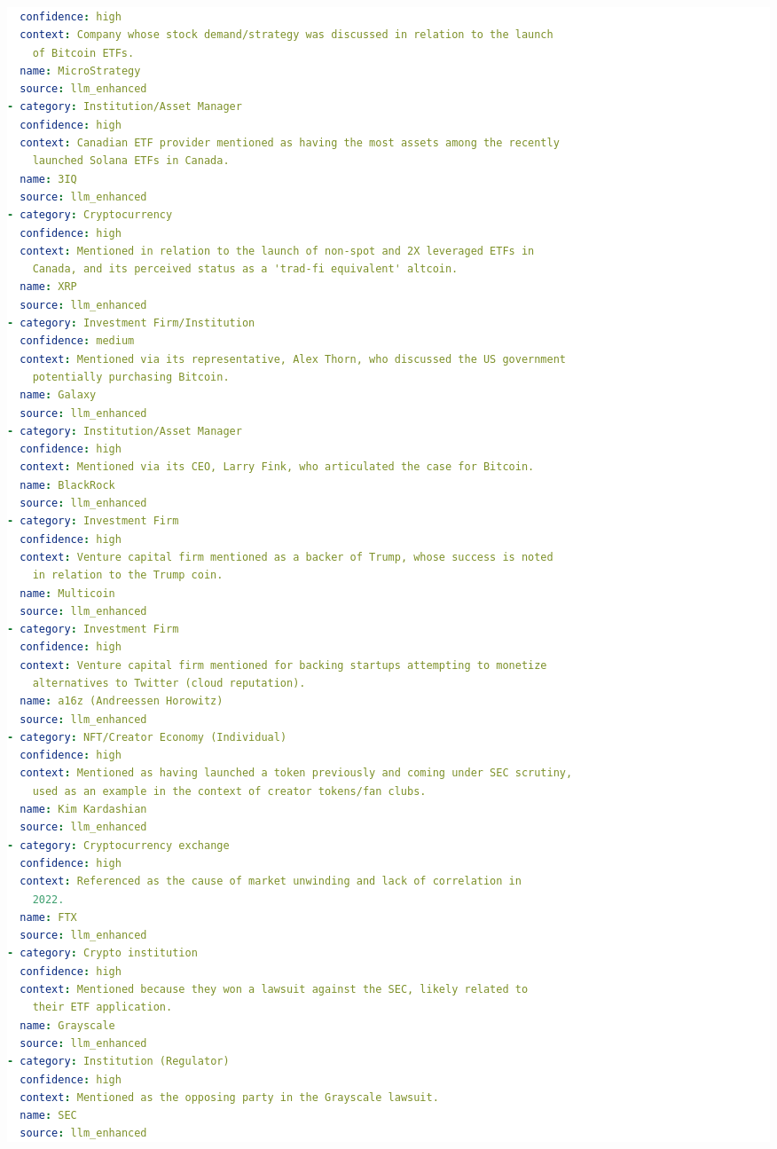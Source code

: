 ```yaml
  confidence: high
  context: Company whose stock demand/strategy was discussed in relation to the launch
    of Bitcoin ETFs.
  name: MicroStrategy
  source: llm_enhanced
- category: Institution/Asset Manager
  confidence: high
  context: Canadian ETF provider mentioned as having the most assets among the recently
    launched Solana ETFs in Canada.
  name: 3IQ
  source: llm_enhanced
- category: Cryptocurrency
  confidence: high
  context: Mentioned in relation to the launch of non-spot and 2X leveraged ETFs in
    Canada, and its perceived status as a 'trad-fi equivalent' altcoin.
  name: XRP
  source: llm_enhanced
- category: Investment Firm/Institution
  confidence: medium
  context: Mentioned via its representative, Alex Thorn, who discussed the US government
    potentially purchasing Bitcoin.
  name: Galaxy
  source: llm_enhanced
- category: Institution/Asset Manager
  confidence: high
  context: Mentioned via its CEO, Larry Fink, who articulated the case for Bitcoin.
  name: BlackRock
  source: llm_enhanced
- category: Investment Firm
  confidence: high
  context: Venture capital firm mentioned as a backer of Trump, whose success is noted
    in relation to the Trump coin.
  name: Multicoin
  source: llm_enhanced
- category: Investment Firm
  confidence: high
  context: Venture capital firm mentioned for backing startups attempting to monetize
    alternatives to Twitter (cloud reputation).
  name: a16z (Andreessen Horowitz)
  source: llm_enhanced
- category: NFT/Creator Economy (Individual)
  confidence: high
  context: Mentioned as having launched a token previously and coming under SEC scrutiny,
    used as an example in the context of creator tokens/fan clubs.
  name: Kim Kardashian
  source: llm_enhanced
- category: Cryptocurrency exchange
  confidence: high
  context: Referenced as the cause of market unwinding and lack of correlation in
    2022.
  name: FTX
  source: llm_enhanced
- category: Crypto institution
  confidence: high
  context: Mentioned because they won a lawsuit against the SEC, likely related to
    their ETF application.
  name: Grayscale
  source: llm_enhanced
- category: Institution (Regulator)
  confidence: high
  context: Mentioned as the opposing party in the Grayscale lawsuit.
  name: SEC
  source: llm_enhanced
```